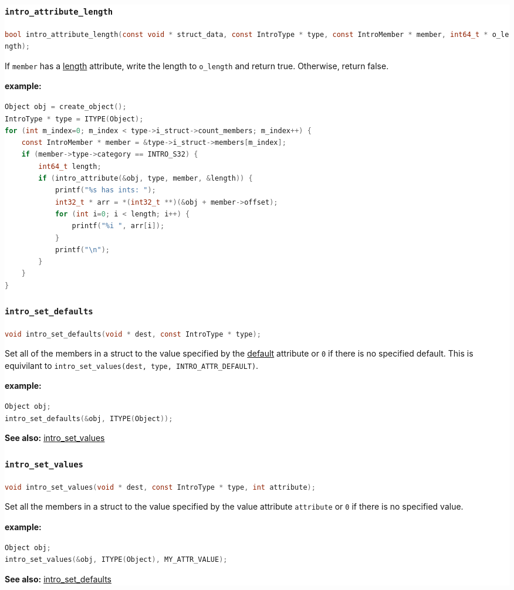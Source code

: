 ### `intro_attribute_length`
```C
bool intro_attribute_length(const void * struct_data, const IntroType * type, const IntroMember * member, int64_t * o_length);
```
If `member` has a [length](#./ATTRIBUTE.md#length) attribute, write the length to `o_length` and return true. Otherwise, return false.

**example:**
```C
Object obj = create_object();
IntroType * type = ITYPE(Object);
for (int m_index=0; m_index < type->i_struct->count_members; m_index++) {
    const IntroMember * member = &type->i_struct->members[m_index];
    if (member->type->category == INTRO_S32) {
        int64_t length;
        if (intro_attribute(&obj, type, member, &length)) {
            printf("%s has ints: ");
            int32_t * arr = *(int32_t **)(&obj + member->offset);
            for (int i=0; i < length; i++) {
                printf("%i ", arr[i]);
            }
            printf("\n");
        }
    }
}
```

### `intro_set_defaults`
```C
void intro_set_defaults(void * dest, const IntroType * type);
```
Set all of the members in a struct to the value specified by the [default][attr_default] attribute or `0` if there is no specified default. This is equivilant to `intro_set_values(dest, type, INTRO_ATTR_DEFAULT)`.

**example:**
```C
Object obj;
intro_set_defaults(&obj, ITYPE(Object));
```
**See also:** [intro\_set\_values](#intro_set_values)

### `intro_set_values`
```C
void intro_set_values(void * dest, const IntroType * type, int attribute);
```
Set all the members in a struct to the value specified by the value attribute `attribute` or `0` if there is no specified value.

**example:**
```C
Object obj;
intro_set_values(&obj, ITYPE(Object), MY_ATTR_VALUE);
```
**See also:** [intro\_set\_defaults](#intro_set_defaults)


[attr_default]: ./ATTRIBUTE.md#default